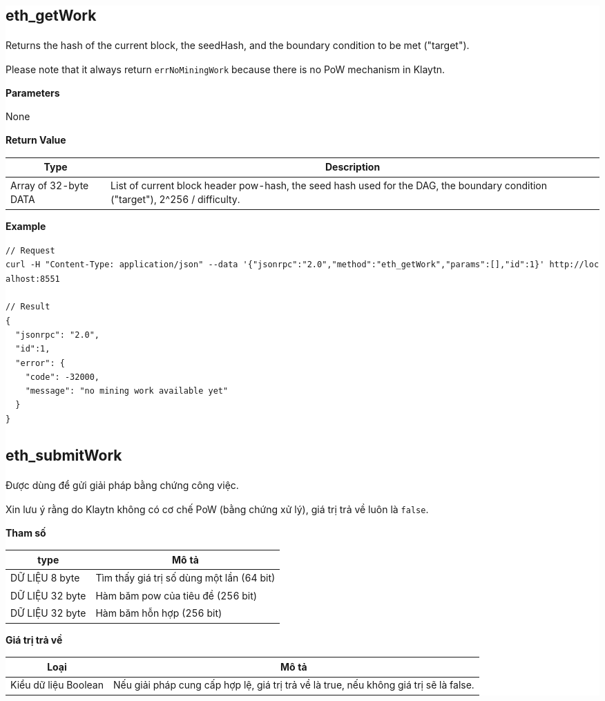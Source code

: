 ## eth_getWork <a id="eth_getwork"></a>

Returns the hash of the current block, the seedHash, and the boundary condition to be met ("target").

Please note that it always return `errNoMiningWork` because there is no PoW mechanism in Klaytn.

**Parameters**

None

**Return Value**

| Type                  | Description                                                                                                                                      |
| --------------------- | ------------------------------------------------------------------------------------------------------------------------------------------------ |
| Array of 32-byte DATA | List of current block header pow-hash, the seed hash used for the DAG, the boundary condition ("target"), 2^256 / difficulty. |

**Example**

```shell
// Request
curl -H "Content-Type: application/json" --data '{"jsonrpc":"2.0","method":"eth_getWork","params":[],"id":1}' http://localhost:8551

// Result
{
  "jsonrpc": "2.0",
  "id":1,
  "error": {
    "code": -32000,
    "message": "no mining work available yet"
  }
}
```

## eth_submitWork <a id="eth_submitwork"></a>

Được dùng để gửi giải pháp bằng chứng công việc.

Xin lưu ý rằng do Klaytn không có cơ chế PoW (bằng chứng xử lý), giá trị trả về luôn là `false`.

**Tham số**

| type            | Mô tả                                                        |
| --------------- | ------------------------------------------------------------ |
| DỮ LIỆU 8 byte  | Tìm thấy giá trị số dùng một lần (64 bit) |
| DỮ LIỆU 32 byte | Hàm băm pow của tiêu đề (256 bit)         |
| DỮ LIỆU 32 byte | Hàm băm hỗn hợp (256 bit)                 |

**Giá trị trả về**

| Loại                | Mô tả                                                                                 |
| -------------------- | ------------------------------------------------------------------------------------- |
| Kiểu dữ liệu Boolean | Nếu giải pháp cung cấp hợp lệ, giá trị trả về là true, nếu không giá trị sẽ là false. |
